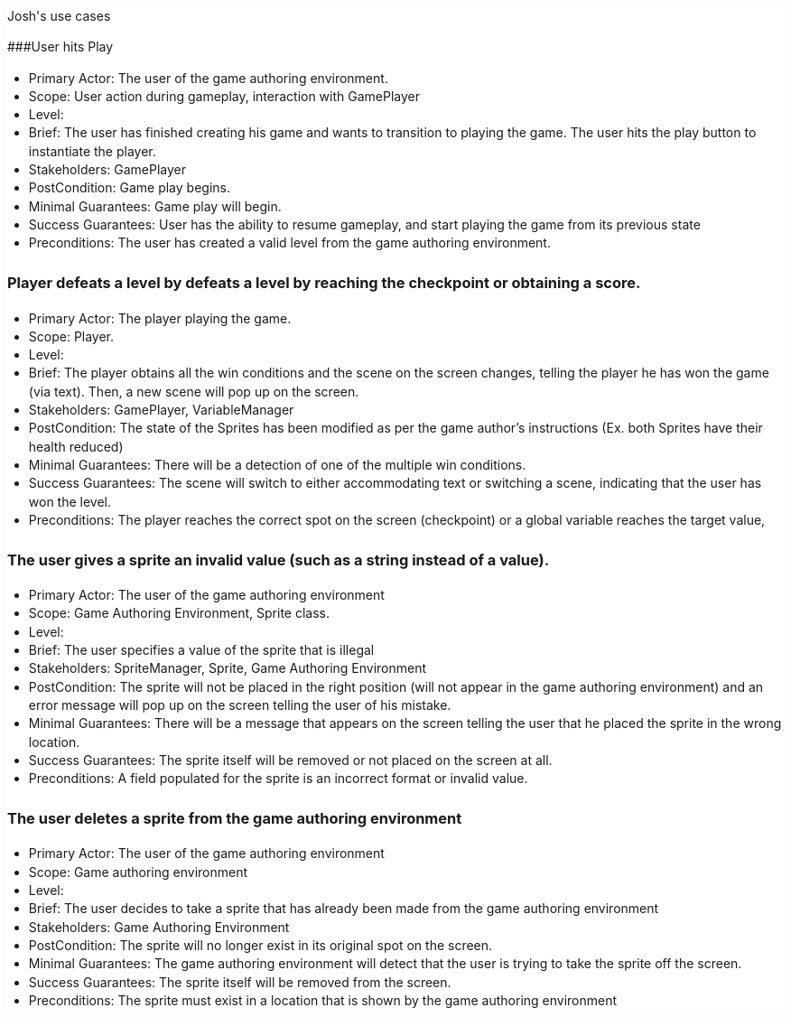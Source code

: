 Josh's use cases

###User hits Play
* Primary Actor: The user of the game authoring environment.
* Scope: User action during gameplay, interaction with GamePlayer
* Level: 
* Brief: The user has finished creating his game and wants to transition to playing the game. The user hits the play button to instantiate the player.
* Stakeholders: GamePlayer
* PostCondition: Game play begins.
* Minimal Guarantees: Game play will begin.
* Success Guarantees: User has the ability to resume gameplay, and start playing the game from its previous state
* Preconditions: The user has created a valid level from the game authoring environment.

### Player defeats a level by defeats a level by reaching the checkpoint or obtaining a score.
* Primary Actor: The player playing the game.
* Scope: Player.
* Level:
* Brief: The player obtains all the win conditions and the scene on the screen changes, telling the player he has won the game (via text).  Then, a new scene will pop up on the screen.
* Stakeholders: GamePlayer, VariableManager
* PostCondition: The state of the Sprites has been modified as per the game author’s instructions (Ex. both Sprites have their health reduced)
* Minimal Guarantees: There will be a detection of one of the multiple win conditions.
* Success Guarantees: The scene will switch to either accommodating text or switching a scene, indicating that the user has won the level.
* Preconditions: The player reaches the correct spot on the screen (checkpoint) or a global variable reaches the target value, 


### The user gives a sprite an invalid value (such as a string instead of a value).
* Primary Actor: The user of the game authoring environment
* Scope: Game Authoring Environment, Sprite class.
* Level:
* Brief: The user specifies a value of the sprite that is illegal 
* Stakeholders: SpriteManager, Sprite, Game Authoring Environment
* PostCondition: The sprite will not be placed in the right position (will not appear in the game authoring environment) and an error message will pop up on the screen telling the user of his mistake.
* Minimal Guarantees: There will be a message that appears on the screen telling the user that he placed the sprite in the wrong location.
* Success Guarantees: The sprite itself will be removed or not placed on the screen at all.
* Preconditions: A field populated for the sprite is an incorrect format or invalid value.


### The user deletes a sprite from the game authoring environment
* Primary Actor: The user of the game authoring environment
* Scope: Game authoring environment
* Level:
* Brief: The user decides to take a sprite that has already been made from the game authoring environment
* Stakeholders: Game Authoring Environment
* PostCondition: The sprite will no longer exist in its original spot on the screen.
* Minimal Guarantees: The game authoring environment will detect that the user is trying to take the sprite off the screen.
* Success Guarantees: The sprite itself will be removed from the screen.
* Preconditions: The sprite must exist in a location that is shown by the game authoring environment
